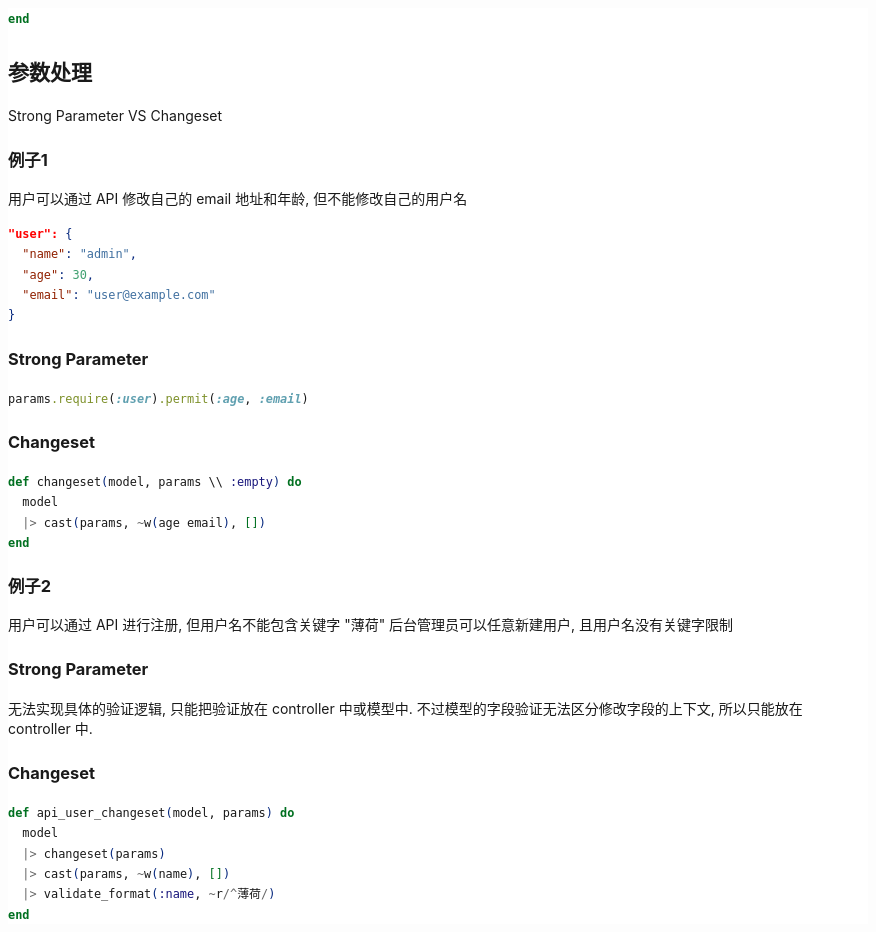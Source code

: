 ```elixir
end
```

## 参数处理

Strong Parameter VS Changeset

### 例子1

用户可以通过 API 修改自己的 email 地址和年龄, 但不能修改自己的用户名

```json
"user": {
  "name": "admin",
  "age": 30,
  "email": "user@example.com"
}
```

### Strong Parameter

```ruby
params.require(:user).permit(:age, :email)
```

### Changeset

```elixir
def changeset(model, params \\ :empty) do
  model
  |> cast(params, ~w(age email), [])
end
```

### 例子2

用户可以通过 API 进行注册, 但用户名不能包含关键字 "薄荷"
后台管理员可以任意新建用户, 且用户名没有关键字限制

### Strong Parameter

无法实现具体的验证逻辑, 只能把验证放在 controller 中或模型中.
不过模型的字段验证无法区分修改字段的上下文, 所以只能放在 controller 中.

### Changeset

```elixir
def api_user_changeset(model, params) do
  model
  |> changeset(params)
  |> cast(params, ~w(name), [])
  |> validate_format(:name, ~r/^薄荷/)
end
```
